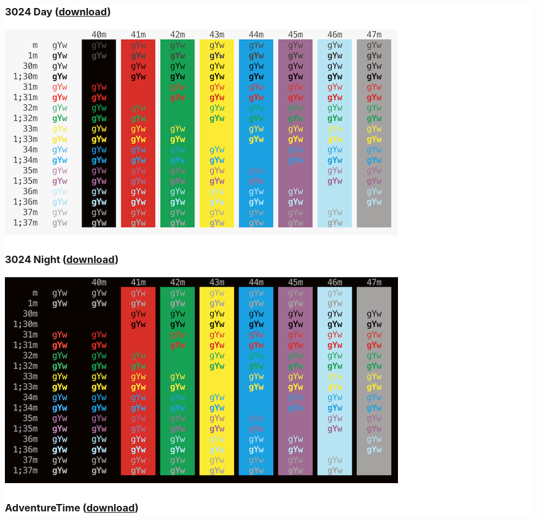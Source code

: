 ### 3024 Day ([download](<https://raw.githubusercontent.com/lysyi3m/macos-terminal-themes/master/themes/3024 Day.terminal>))

![Screenshot](screenshots/3024_day.png)

### 3024 Night ([download](<https://raw.githubusercontent.com/lysyi3m/macos-terminal-themes/master/themes/3024 Night.terminal>))

![Screenshot](screenshots/3024_night.png)

### AdventureTime ([download](<https://raw.githubusercontent.com/lysyi3m/macos-terminal-themes/master/themes/AdventureTime.terminal>))
